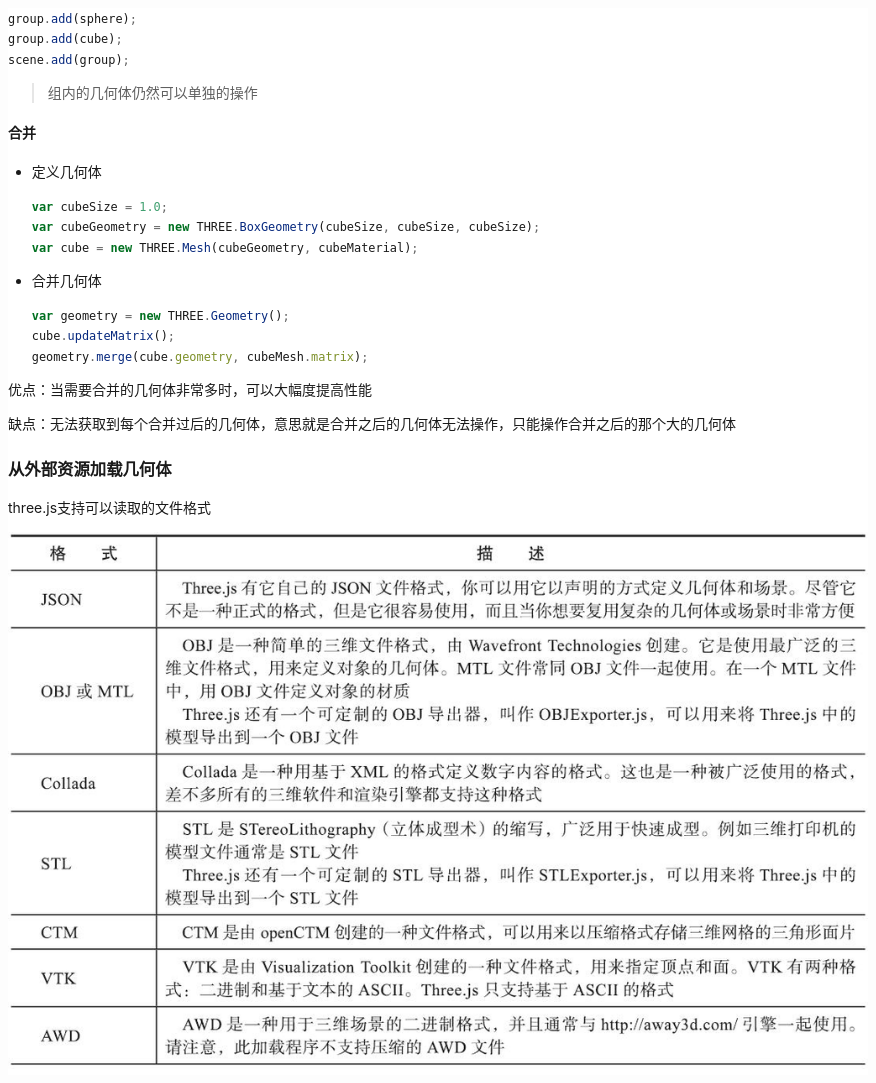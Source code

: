   ```javascript
  group.add(sphere);
  group.add(cube);
  scene.add(group);
  ```

>组内的几何体仍然可以单独的操作

#### 合并

* 定义几何体

  ```javascript
  var cubeSize = 1.0;
  var cubeGeometry = new THREE.BoxGeometry(cubeSize, cubeSize, cubeSize);
  var cube = new THREE.Mesh(cubeGeometry, cubeMaterial);
  ```

* 合并几何体

  ```javascript
  var geometry = new THREE.Geometry();
  cube.updateMatrix();
  geometry.merge(cube.geometry, cubeMesh.matrix);
  ```

优点：当需要合并的几何体非常多时，可以大幅度提高性能

缺点：无法获取到每个合并过后的几何体，意思就是合并之后的几何体无法操作，只能操作合并之后的那个大的几何体

### 从外部资源加载几何体

three.js支持可以读取的文件格式

![55](基础知识.assets/55.jpg)
